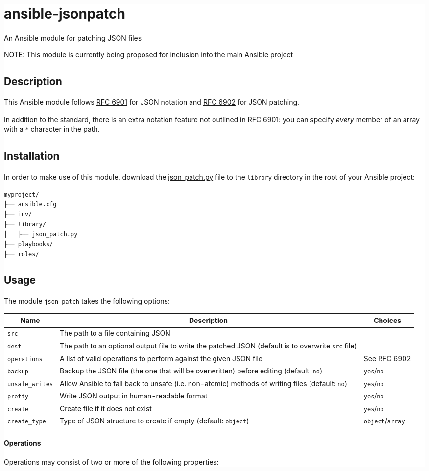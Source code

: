# ansible-jsonpatch
An Ansible module for patching JSON files

NOTE: This module is [currently being proposed](https://github.com/ansible/ansible/pull/52931) for inclusion into the main Ansible project

## Description
This Ansible module follows [RFC 6901](https://tools.ietf.org/html/rfc6901) for JSON notation and [RFC 6902](https://tools.ietf.org/html/rfc6902) for JSON patching.

In addition to the standard, there is an extra notation feature not outlined in RFC 6901: you can specify *every* member of an array with a `*` character in the path.

## Installation
In order to make use of this module, download the [json_patch.py](https://raw.githubusercontent.com/ParticleDecay/ansible-jsonpatch/master/json_patch.py) file to the `library` directory in the root of your Ansible project:
```
myproject/
├── ansible.cfg
├── inv/
├── library/
│   ├── json_patch.py
├── playbooks/
├── roles/
```

## Usage
The module `json_patch` takes the following options:

| Name    | Description     | Choices |
| ------- | --------------- | ------- |
| `src` | The path to a file containing JSON | |
| `dest` | The path to an optional output file to write the patched JSON (default is to overwrite `src` file) | |
| `operations` | A list of valid operations to perform against the given JSON file | See [RFC 6902](https://tools.ietf.org/html/rfc6902#section-4) |
| `backup` | Backup the JSON file (the one that will be overwritten) before editing (default: `no`) | `yes`/`no` |
| `unsafe_writes` | Allow Ansible to fall back to unsafe (i.e. non-atomic) methods of writing files (default: `no`) | `yes`/`no` |
| `pretty` | Write JSON output in human-readable format | `yes`/`no` |
| `create` | Create file if it does not exist | `yes`/`no` |
| `create_type` | Type of JSON structure to create if empty (default: `object`) | `object`/`array` |

#### Operations
Operations may consist of two or more of the following properties:
